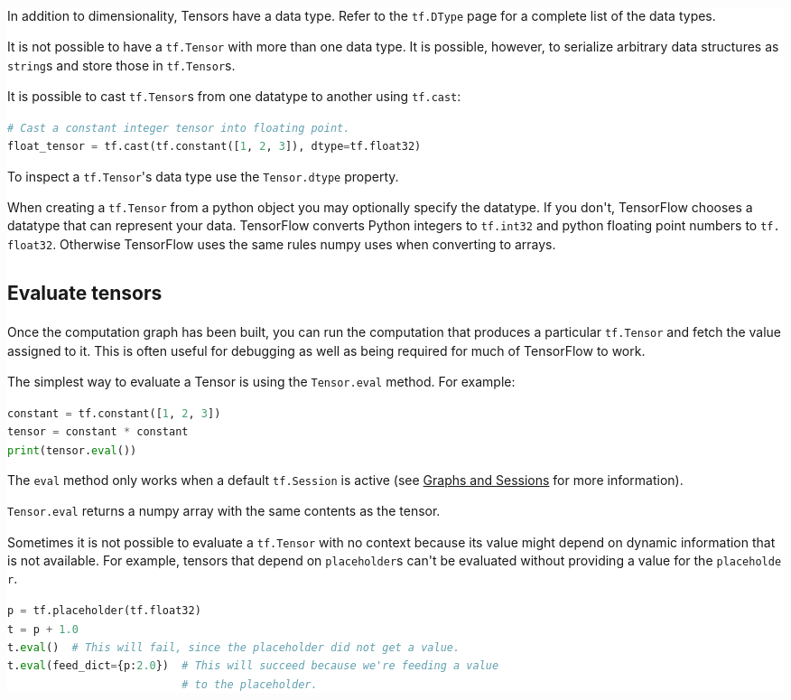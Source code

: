 In addition to dimensionality, Tensors have a data type. Refer to the
`tf.DType` page for a complete list of the data types.

It is not possible to have a `tf.Tensor` with more than one data type. It is
possible, however, to serialize arbitrary data structures as `string`s and store
those in `tf.Tensor`s.

It is possible to cast `tf.Tensor`s from one datatype to another using
`tf.cast`:

``` python
# Cast a constant integer tensor into floating point.
float_tensor = tf.cast(tf.constant([1, 2, 3]), dtype=tf.float32)
```

To inspect a `tf.Tensor`'s data type use the `Tensor.dtype` property.

When creating a `tf.Tensor` from a python object you may optionally specify the
datatype. If you don't, TensorFlow chooses a datatype that can represent your
data. TensorFlow converts Python integers to `tf.int32` and python floating
point numbers to `tf.float32`. Otherwise TensorFlow uses the same rules numpy
uses when converting to arrays.

## Evaluate tensors

Once the computation graph has been built, you can run the computation that
produces a particular `tf.Tensor` and fetch the value assigned to it. This is
often useful for debugging as well as being required for much of TensorFlow to
work.

The simplest way to evaluate a Tensor is using the `Tensor.eval` method. For
example:

```python
constant = tf.constant([1, 2, 3])
tensor = constant * constant
print(tensor.eval())
```

The `eval` method only works when a default `tf.Session` is active (see
[Graphs and Sessions](./graphs.md) for more information).

`Tensor.eval` returns a numpy array with the same contents as the tensor.

Sometimes it is not possible to evaluate a `tf.Tensor` with no context because
its value might depend on dynamic information that is not available. For
example, tensors that depend on `placeholder`s can't be evaluated without
providing a value for the `placeholder`.

``` python
p = tf.placeholder(tf.float32)
t = p + 1.0
t.eval()  # This will fail, since the placeholder did not get a value.
t.eval(feed_dict={p:2.0})  # This will succeed because we're feeding a value
                           # to the placeholder.
```
